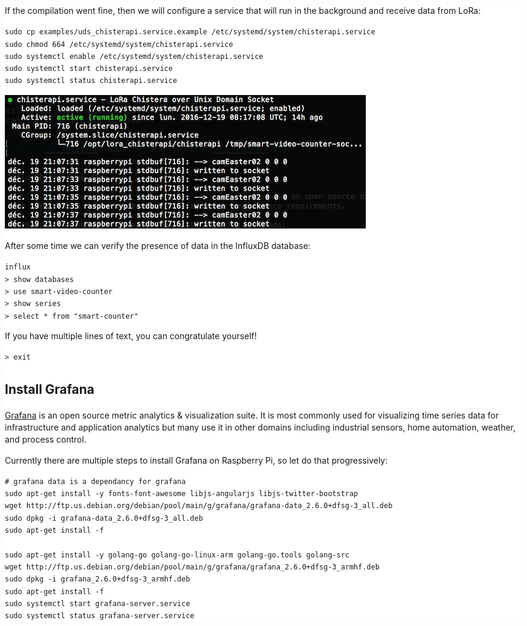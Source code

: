 If the compilation went fine, then we will configure a service that will run
in the background and receive data from LoRa:

```
sudo cp examples/uds_chisterapi.service.example /etc/systemd/system/chisterapi.service
sudo chmod 664 /etc/systemd/system/chisterapi.service
sudo systemctl enable /etc/systemd/system/chisterapi.service
sudo systemctl start chisterapi.service
sudo systemctl status chisterapi.service
```

![systemctl.status.uds_receiver](media/systemctl.status.uds_receiver.png)

After some time we can verify the presence of data in the InfluxDB database:

```
influx
> show databases
> use smart-video-counter
> show series
> select * from "smart-counter"
```

If you have multiple lines of text, you can congratulate yourself!

```
> exit
```

## Install Grafana

[Grafana](http://grafana.org/) is an open source metric analytics & visualization suite. It is most commonly used for visualizing time series data for infrastructure and application analytics but many use it in other domains including industrial sensors, home automation, weather, and process control.

Currently there are multiple steps to install Grafana on Raspberry Pi, so let do that progressively:

```
# grafana data is a dependancy for grafana
sudo apt-get install -y fonts-font-awesome libjs-angularjs libjs-twitter-bootstrap
wget http://ftp.us.debian.org/debian/pool/main/g/grafana/grafana-data_2.6.0+dfsg-3_all.deb
sudo dpkg -i grafana-data_2.6.0+dfsg-3_all.deb
sudo apt-get install -f

sudo apt-get install -y golang-go golang-go-linux-arm golang-go.tools golang-src
wget http://ftp.us.debian.org/debian/pool/main/g/grafana/grafana_2.6.0+dfsg-3_armhf.deb
sudo dpkg -i grafana_2.6.0+dfsg-3_armhf.deb
sudo apt-get install -f
sudo systemctl start grafana-server.service
sudo systemctl status grafana-server.service
```
